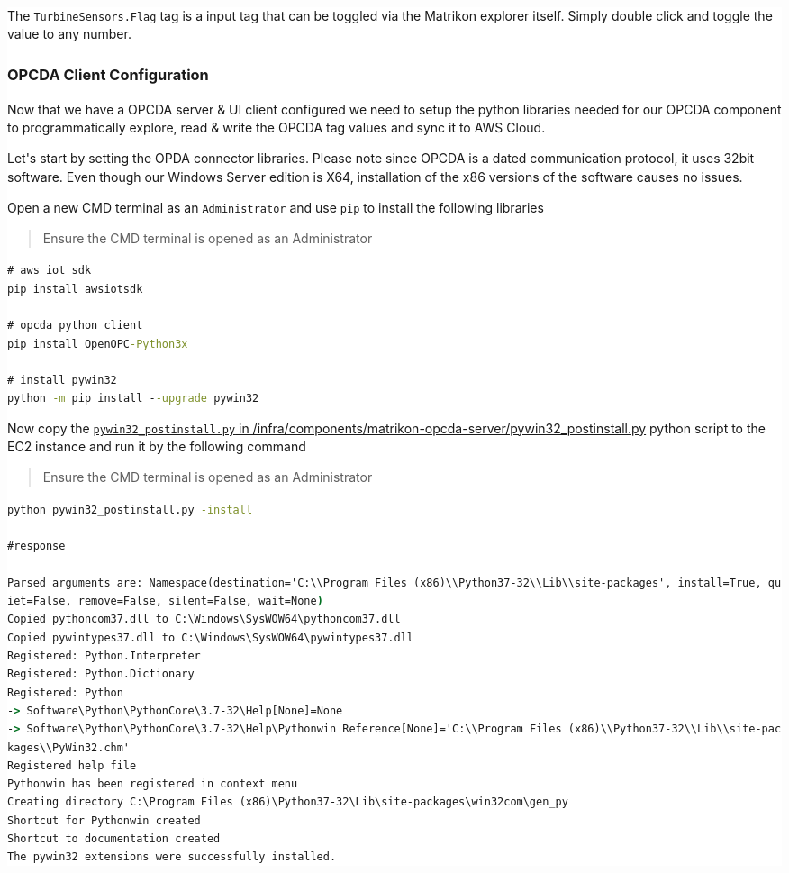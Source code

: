 The `TurbineSensors.Flag` tag is a input tag that can be toggled via the Matrikon explorer itself. Simply double click and toggle the value to any number.

### OPCDA Client Configuration

Now that we have a OPCDA server & UI client configured we need to setup the python libraries needed for our OPCDA component to programmatically explore, read & write the OPCDA tag values and sync it to AWS Cloud.

Let's start by setting the OPDA connector libraries. Please note since OPCDA is a dated communication protocol, it uses 32bit software. Even though our Windows Server edition is X64, installation of the x86 versions of the software causes no issues.

Open a new CMD terminal as an `Administrator` and use `pip` to install the following libraries

> Ensure the CMD terminal is opened as an Administrator

```cmd
# aws iot sdk 
pip install awsiotsdk

# opcda python client
pip install OpenOPC-Python3x

# install pywin32
python -m pip install --upgrade pywin32
```

Now copy the [`pywin32_postinstall.py` in /infra/components/matrikon-opcda-server/pywin32_postinstall.py](/infra/components/matrikon-opcda-server/pywin32_postinstall.py) python script to the EC2 instance and run it by the following command

> Ensure the CMD terminal is opened as an Administrator

```cmd
python pywin32_postinstall.py -install

#response 

Parsed arguments are: Namespace(destination='C:\\Program Files (x86)\\Python37-32\\Lib\\site-packages', install=True, quiet=False, remove=False, silent=False, wait=None)
Copied pythoncom37.dll to C:\Windows\SysWOW64\pythoncom37.dll
Copied pywintypes37.dll to C:\Windows\SysWOW64\pywintypes37.dll
Registered: Python.Interpreter
Registered: Python.Dictionary
Registered: Python
-> Software\Python\PythonCore\3.7-32\Help[None]=None
-> Software\Python\PythonCore\3.7-32\Help\Pythonwin Reference[None]='C:\\Program Files (x86)\\Python37-32\\Lib\\site-packages\\PyWin32.chm'
Registered help file
Pythonwin has been registered in context menu
Creating directory C:\Program Files (x86)\Python37-32\Lib\site-packages\win32com\gen_py
Shortcut for Pythonwin created
Shortcut to documentation created
The pywin32 extensions were successfully installed.
```
